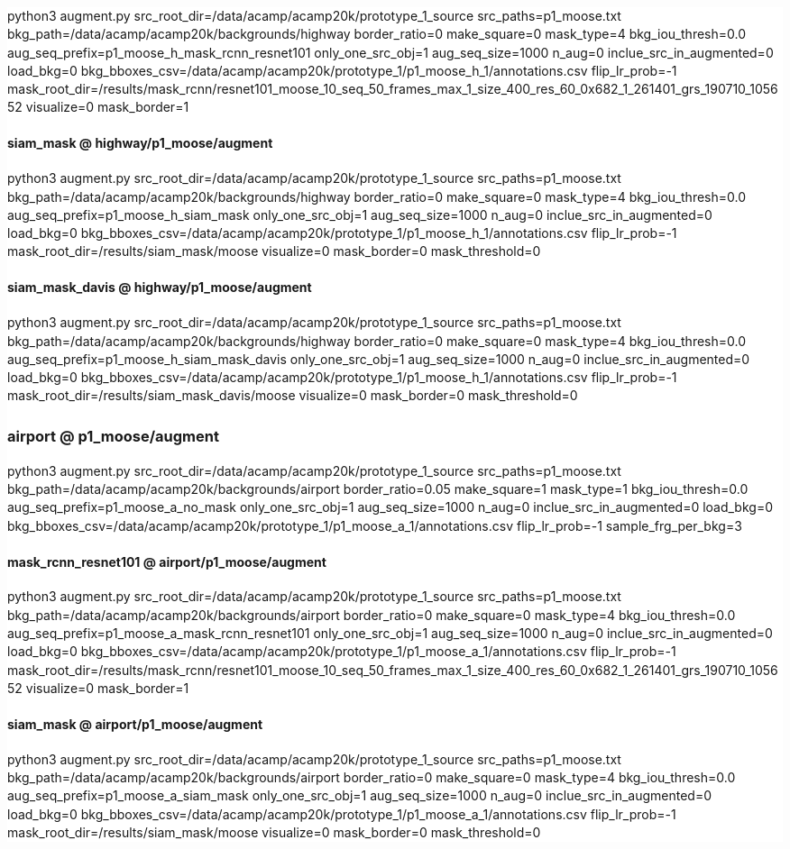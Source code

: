 python3 augment.py src_root_dir=/data/acamp/acamp20k/prototype_1_source src_paths=p1_moose.txt bkg_path=/data/acamp/acamp20k/backgrounds/highway border_ratio=0 make_square=0 mask_type=4 bkg_iou_thresh=0.0 aug_seq_prefix=p1_moose_h_mask_rcnn_resnet101 only_one_src_obj=1 aug_seq_size=1000 n_aug=0 inclue_src_in_augmented=0 load_bkg=0 bkg_bboxes_csv=/data/acamp/acamp20k/prototype_1/p1_moose_h_1/annotations.csv flip_lr_prob=-1 mask_root_dir=/results/mask_rcnn/resnet101_moose_10_seq_50_frames_max_1_size_400_res_60_0x682_1_261401_grs_190710_105652 visualize=0 mask_border=1

<a id="siam_mask___highway_p1_moose_augment_"></a>
#### siam_mask       @ highway/p1_moose/augment

python3 augment.py src_root_dir=/data/acamp/acamp20k/prototype_1_source src_paths=p1_moose.txt bkg_path=/data/acamp/acamp20k/backgrounds/highway border_ratio=0 make_square=0 mask_type=4 bkg_iou_thresh=0.0 aug_seq_prefix=p1_moose_h_siam_mask only_one_src_obj=1 aug_seq_size=1000 n_aug=0 inclue_src_in_augmented=0 load_bkg=0 bkg_bboxes_csv=/data/acamp/acamp20k/prototype_1/p1_moose_h_1/annotations.csv flip_lr_prob=-1 mask_root_dir=/results/siam_mask/moose visualize=0 mask_border=0 mask_threshold=0

<a id="siam_mask_davis___highway_p1_moose_augment_"></a>
#### siam_mask_davis       @ highway/p1_moose/augment

python3 augment.py src_root_dir=/data/acamp/acamp20k/prototype_1_source src_paths=p1_moose.txt bkg_path=/data/acamp/acamp20k/backgrounds/highway border_ratio=0 make_square=0 mask_type=4 bkg_iou_thresh=0.0 aug_seq_prefix=p1_moose_h_siam_mask_davis only_one_src_obj=1 aug_seq_size=1000 n_aug=0 inclue_src_in_augmented=0 load_bkg=0 bkg_bboxes_csv=/data/acamp/acamp20k/prototype_1/p1_moose_h_1/annotations.csv flip_lr_prob=-1 mask_root_dir=/results/siam_mask_davis/moose visualize=0 mask_border=0 mask_threshold=0

<a id="airport___p1_moose_augment_"></a>
### airport       @ p1_moose/augment

python3 augment.py src_root_dir=/data/acamp/acamp20k/prototype_1_source src_paths=p1_moose.txt bkg_path=/data/acamp/acamp20k/backgrounds/airport border_ratio=0.05 make_square=1 mask_type=1 bkg_iou_thresh=0.0 aug_seq_prefix=p1_moose_a_no_mask only_one_src_obj=1 aug_seq_size=1000 n_aug=0 inclue_src_in_augmented=0 load_bkg=0 bkg_bboxes_csv=/data/acamp/acamp20k/prototype_1/p1_moose_a_1/annotations.csv flip_lr_prob=-1 sample_frg_per_bkg=3

<a id="mask_rcnn_resnet101___airport_p1_moose_augment_"></a>
#### mask_rcnn_resnet101       @ airport/p1_moose/augment

python3 augment.py src_root_dir=/data/acamp/acamp20k/prototype_1_source src_paths=p1_moose.txt bkg_path=/data/acamp/acamp20k/backgrounds/airport border_ratio=0 make_square=0 mask_type=4 bkg_iou_thresh=0.0 aug_seq_prefix=p1_moose_a_mask_rcnn_resnet101 only_one_src_obj=1 aug_seq_size=1000 n_aug=0 inclue_src_in_augmented=0 load_bkg=0 bkg_bboxes_csv=/data/acamp/acamp20k/prototype_1/p1_moose_a_1/annotations.csv flip_lr_prob=-1 mask_root_dir=/results/mask_rcnn/resnet101_moose_10_seq_50_frames_max_1_size_400_res_60_0x682_1_261401_grs_190710_105652 visualize=0 mask_border=1

<a id="siam_mask___airport_p1_moose_augment_"></a>
#### siam_mask       @ airport/p1_moose/augment

python3 augment.py src_root_dir=/data/acamp/acamp20k/prototype_1_source src_paths=p1_moose.txt bkg_path=/data/acamp/acamp20k/backgrounds/airport border_ratio=0 make_square=0 mask_type=4 bkg_iou_thresh=0.0 aug_seq_prefix=p1_moose_a_siam_mask only_one_src_obj=1 aug_seq_size=1000 n_aug=0 inclue_src_in_augmented=0 load_bkg=0 bkg_bboxes_csv=/data/acamp/acamp20k/prototype_1/p1_moose_a_1/annotations.csv flip_lr_prob=-1 mask_root_dir=/results/siam_mask/moose visualize=0 mask_border=0 mask_threshold=0
